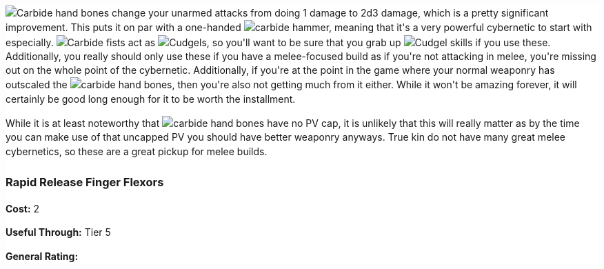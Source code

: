 <span class="injected"><span class="icon-container"><img class="inline-icon" src="/icons/Items/CarbideHandBones.png" /></span><span class="cybernetic"><span class="injected"><span class="Y">C</span><span class="Y">a</span><span class="Y">r</span><span class="Y">b</span><span class="Y">i</span><span class="Y">d</span><span class="Y">e</span><span class="Y"> </span><span class="Y">h</span><span class="Y">a</span><span class="Y">n</span><span class="Y">d</span><span class="Y"> </span><span class="Y">b</span><span class="Y">o</span><span class="Y">n</span><span class="Y">e</span><span class="Y">s</span></span></span></span> change your unarmed attacks from doing 1 damage to 2d3 damage, which is a pretty significant improvement. This puts it on par with a one-handed <span class="injected"><span class="icon-container"><img class="inline-icon" src="/icons/Items/Cudgel3.png" /></span><span class="object"><span class="injected"><span class="b">c</span><span class="b">a</span><span class="b">r</span><span class="b">b</span><span class="b">i</span><span class="b">d</span><span class="b">e</span></span> hammer</span></span>, meaning that it's a very powerful cybernetic to start with especially. <span class="injected"><span class="icon-container"><img class="inline-icon" src="/icons/Items/CarbideFist.png" /></span><span class="object"><span class="injected"><span class="K">C</span><span class="K">a</span><span class="K">r</span><span class="K">b</span><span class="K">i</span><span class="K">d</span><span class="K">e</span><span class="K"> </span><span class="K">f</span><span class="K">i</span><span class="K">s</span><span class="K">t</span><span class="K">s</span></span></span></span> act as <span class="injected"><span class="icon-container"><img class="inline-icon" src="/icons/Abilities/Cudgel.png" /></span><span class="skill">Cudgels</span></span>, so you'll want to be sure that you grab up <span class="injected"><span class="icon-container"><img class="inline-icon" src="/icons/Abilities/Cudgel.png" /></span><span class="skill">Cudgel</span></span> skills if you use these. Additionally, you really should only use these if you have a melee-focused build as if you're not attacking in melee, you're missing out on the whole point of the cybernetic. Additionally, if you're at the point in the game where your normal weaponry has outscaled the <span class="injected"><span class="icon-container"><img class="inline-icon" src="/icons/Items/CarbideHandBones.png" /></span><span class="cybernetic"><span class="injected"><span class="Y">c</span><span class="Y">a</span><span class="Y">r</span><span class="Y">b</span><span class="Y">i</span><span class="Y">d</span><span class="Y">e</span><span class="Y"> </span><span class="Y">h</span><span class="Y">a</span><span class="Y">n</span><span class="Y">d</span><span class="Y"> </span><span class="Y">b</span><span class="Y">o</span><span class="Y">n</span><span class="Y">e</span><span class="Y">s</span></span></span></span>, then you're also not getting much from it either. While it won't be amazing forever, it will certainly be good long enough for it to be worth the installment.

While it is at least noteworthy that <span class="injected"><span class="icon-container"><img class="inline-icon" src="/icons/Items/CarbideHandBones.png" /></span><span class="cybernetic"><span class="injected"><span class="Y">c</span><span class="Y">a</span><span class="Y">r</span><span class="Y">b</span><span class="Y">i</span><span class="Y">d</span><span class="Y">e</span><span class="Y"> </span><span class="Y">h</span><span class="Y">a</span><span class="Y">n</span><span class="Y">d</span><span class="Y"> </span><span class="Y">b</span><span class="Y">o</span><span class="Y">n</span><span class="Y">e</span><span class="Y">s</span></span></span></span> have no <span class="injected"><span class="stat pv">PV</span></span> cap, it is unlikely that this will really matter as by the time you can make use of that uncapped <span class="injected"><span class="stat pv">PV</span></span> you should have better weaponry anyways. True kin do not have many great melee cybernetics, so these are a great pickup for melee builds.

### Rapid Release Finger Flexors

<div class="section-info">

**Cost:** 2

**Useful Through:** Tier 5

**General Rating:** <span class="icon-container thumb-up"><input-icon variant="thumbUp"></input-icon></span>

</div>
